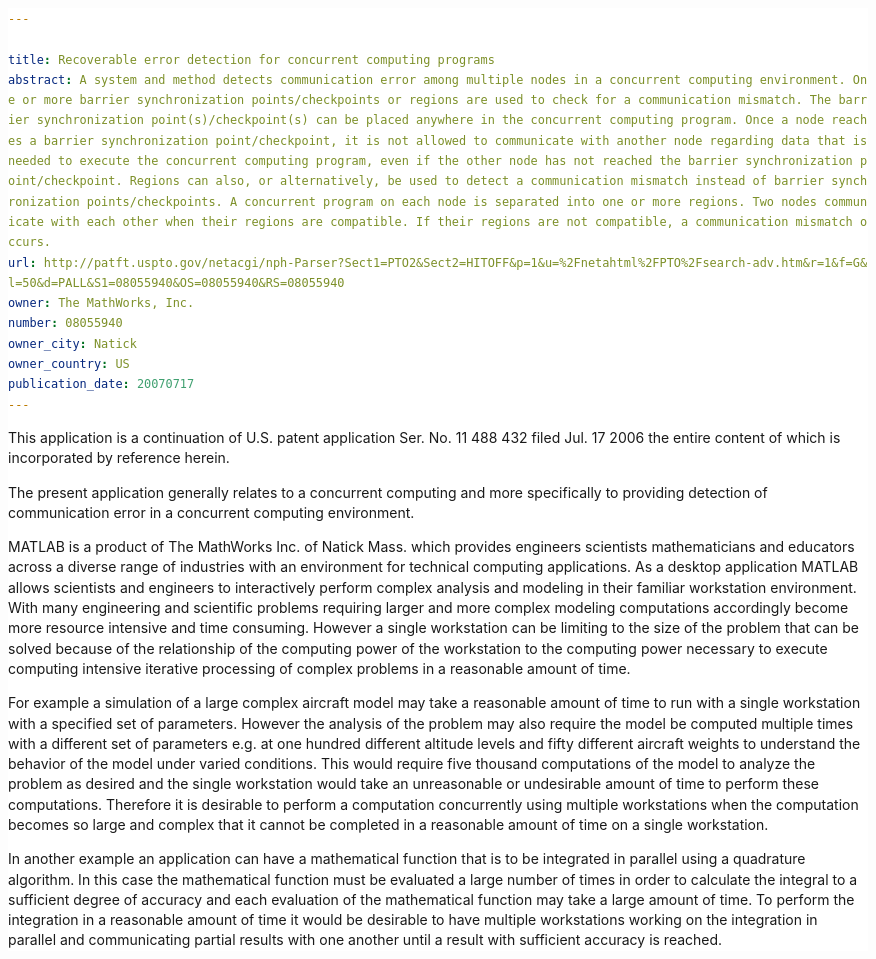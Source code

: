```yaml
---

title: Recoverable error detection for concurrent computing programs
abstract: A system and method detects communication error among multiple nodes in a concurrent computing environment. One or more barrier synchronization points/checkpoints or regions are used to check for a communication mismatch. The barrier synchronization point(s)/checkpoint(s) can be placed anywhere in the concurrent computing program. Once a node reaches a barrier synchronization point/checkpoint, it is not allowed to communicate with another node regarding data that is needed to execute the concurrent computing program, even if the other node has not reached the barrier synchronization point/checkpoint. Regions can also, or alternatively, be used to detect a communication mismatch instead of barrier synchronization points/checkpoints. A concurrent program on each node is separated into one or more regions. Two nodes communicate with each other when their regions are compatible. If their regions are not compatible, a communication mismatch occurs.
url: http://patft.uspto.gov/netacgi/nph-Parser?Sect1=PTO2&Sect2=HITOFF&p=1&u=%2Fnetahtml%2FPTO%2Fsearch-adv.htm&r=1&f=G&l=50&d=PALL&S1=08055940&OS=08055940&RS=08055940
owner: The MathWorks, Inc.
number: 08055940
owner_city: Natick
owner_country: US
publication_date: 20070717
---
```

This application is a continuation of U.S. patent application Ser. No. 11 488 432 filed Jul. 17 2006 the entire content of which is incorporated by reference herein.

The present application generally relates to a concurrent computing and more specifically to providing detection of communication error in a concurrent computing environment.

MATLAB is a product of The MathWorks Inc. of Natick Mass. which provides engineers scientists mathematicians and educators across a diverse range of industries with an environment for technical computing applications. As a desktop application MATLAB allows scientists and engineers to interactively perform complex analysis and modeling in their familiar workstation environment. With many engineering and scientific problems requiring larger and more complex modeling computations accordingly become more resource intensive and time consuming. However a single workstation can be limiting to the size of the problem that can be solved because of the relationship of the computing power of the workstation to the computing power necessary to execute computing intensive iterative processing of complex problems in a reasonable amount of time.

For example a simulation of a large complex aircraft model may take a reasonable amount of time to run with a single workstation with a specified set of parameters. However the analysis of the problem may also require the model be computed multiple times with a different set of parameters e.g. at one hundred different altitude levels and fifty different aircraft weights to understand the behavior of the model under varied conditions. This would require five thousand computations of the model to analyze the problem as desired and the single workstation would take an unreasonable or undesirable amount of time to perform these computations. Therefore it is desirable to perform a computation concurrently using multiple workstations when the computation becomes so large and complex that it cannot be completed in a reasonable amount of time on a single workstation.

In another example an application can have a mathematical function that is to be integrated in parallel using a quadrature algorithm. In this case the mathematical function must be evaluated a large number of times in order to calculate the integral to a sufficient degree of accuracy and each evaluation of the mathematical function may take a large amount of time. To perform the integration in a reasonable amount of time it would be desirable to have multiple workstations working on the integration in parallel and communicating partial results with one another until a result with sufficient accuracy is reached.
